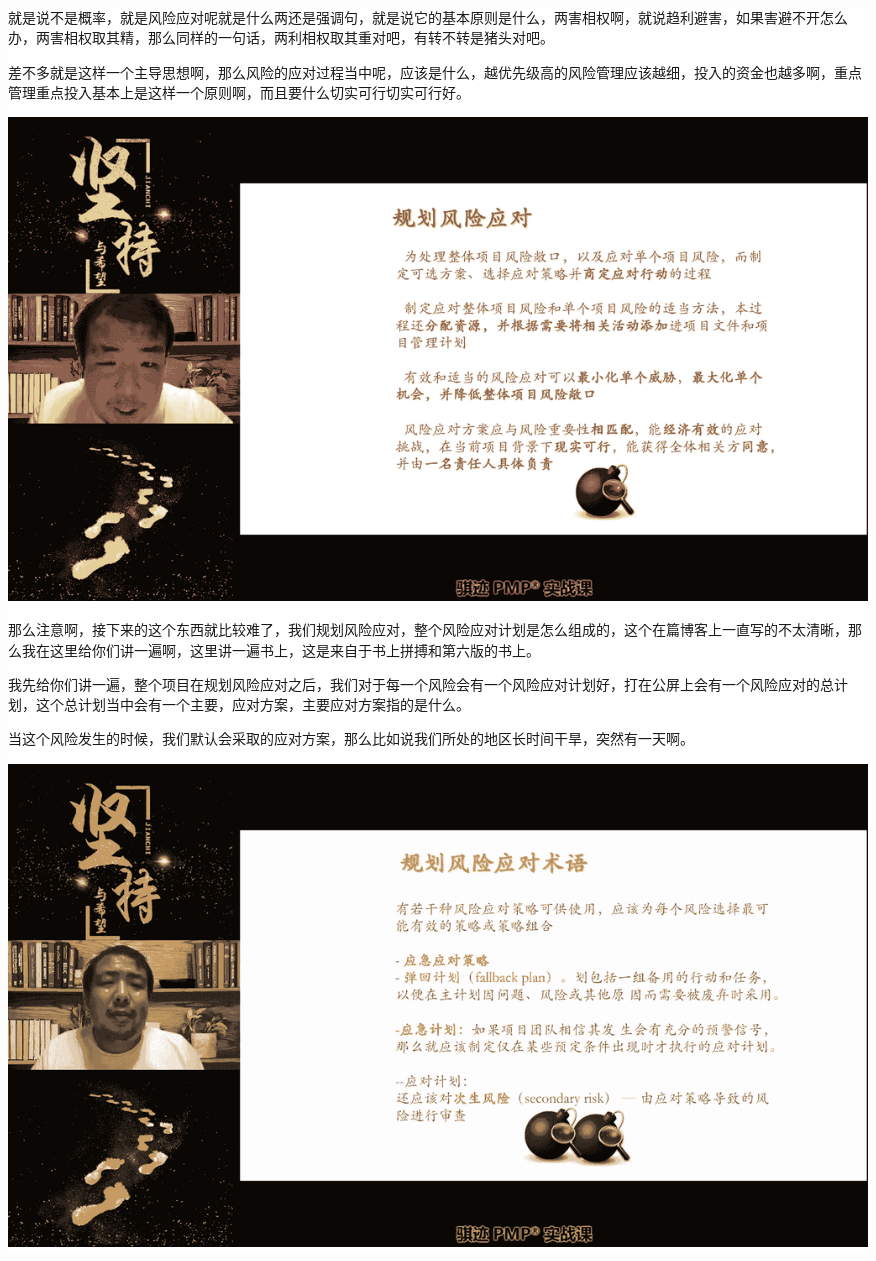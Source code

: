 就是说不是概率，就是风险应对呢就是什么两还是强调句，就是说它的基本原则是什么，两害相权啊，就说趋利避害，如果害避不开怎么办，两害相权取其精，那么同样的一句话，两利相权取其重对吧，有转不转是猪头对吧。

差不多就是这样一个主导思想啊，那么风险的应对过程当中呢，应该是什么，越优先级高的风险管理应该越细，投入的资金也越多啊，重点管理重点投入基本上是这样一个原则啊，而且要什么切实可行切实可行好。



![](img/48778a17e9d6d5bedc427f6295bdb6ae_35.png)

那么注意啊，接下来的这个东西就比较难了，我们规划风险应对，整个风险应对计划是怎么组成的，这个在篇博客上一直写的不太清晰，那么我在这里给你们讲一遍啊，这里讲一遍书上，这是来自于书上拼搏和第六版的书上。

我先给你们讲一遍，整个项目在规划风险应对之后，我们对于每一个风险会有一个风险应对计划好，打在公屏上会有一个风险应对的总计划，这个总计划当中会有一个主要，应对方案，主要应对方案指的是什么。

当这个风险发生的时候，我们默认会采取的应对方案，那么比如说我们所处的地区长时间干旱，突然有一天啊。

![](img/48778a17e9d6d5bedc427f6295bdb6ae_37.png)
